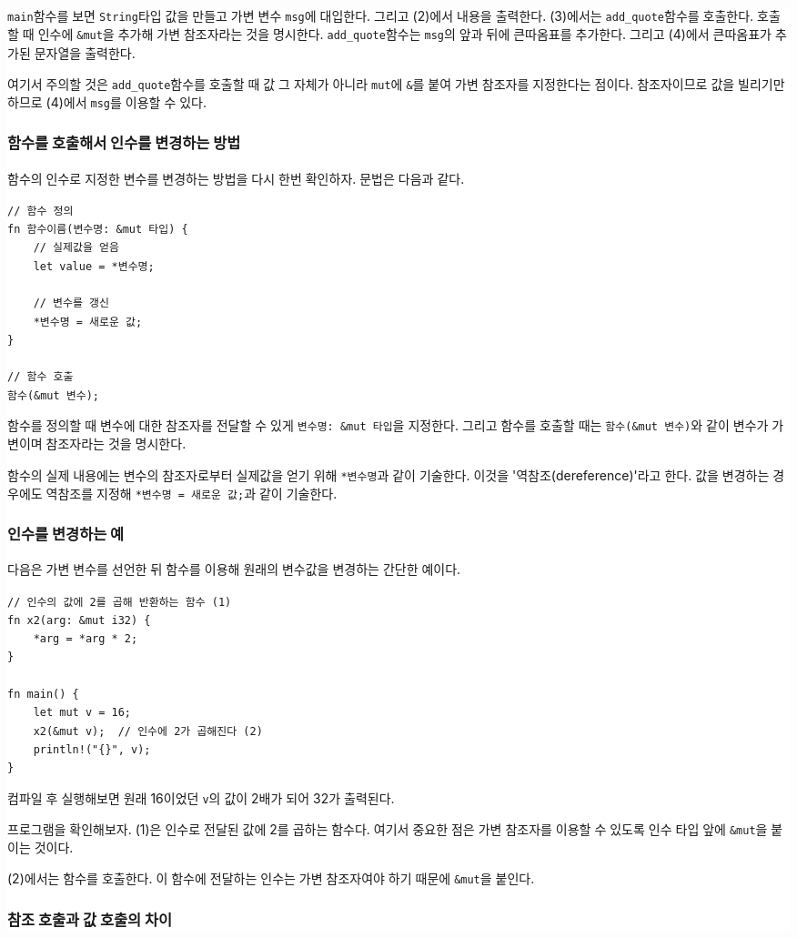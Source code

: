`main`함수를 보면 `String`타입 값을 만들고 가변 변수 `msg`에 대입한다. 그리고 (2)에서 내용을 출력한다. (3)에서는 `add_quote`함수를 호출한다. 호출할 때 인수에 `&mut`을 추가해
가변 참조자라는 것을 명시한다. `add_quote`함수는 `msg`의 앞과 뒤에 큰따옴표를 추가한다. 그리고 (4)에서 큰따옴표가 추가된 문자열을 출력한다.

여기서 주의할 것은 `add_quote`함수를 호출할 때 값 그 자체가 아니라 `mut`에 `&`를 붙여 가변 참조자를 지정한다는 점이다. 참조자이므로 값을 빌리기만 하므로 (4)에서 `msg`를 이용할 수 있다.

### 함수를 호출해서 인수를 변경하는 방법

함수의 인수로 지정한 변수를 변경하는 방법을 다시 한번 확인하자. 문법은 다음과 같다.

```rust, noplayground
// 함수 정의
fn 함수이름(변수명: &mut 타입) {
    // 실제값을 얻음
    let value = *변수명;
    
    // 변수를 갱신
    *변수명 = 새로운 값;
}

// 함수 호출
함수(&mut 변수);
```

함수를 정의할 때 변수에 대한 참조자를 전달할 수 있게 `변수명: &mut 타입`을 지정한다. 그리고 함수를 호출할 때는 `함수(&mut 변수)`와 같이 변수가 가변이며 참조자라는 것을 명시한다.

함수의 실제 내용에는 변수의 참조자로부터 실제값을 얻기 위해 `*변수명`과 같이 기술한다. 이것을 '역참조(dereference)'라고 한다. 값을 변경하는 경우에도 역참조를 지정해 `*변수명 = 새로운 값;`과
같이 기술한다.

### 인수를 변경하는 예

다음은 가변 변수를 선언한 뒤 함수를 이용해 원래의 변수값을 변경하는 간단한 예이다.

```rust, editable
// 인수의 값에 2를 곱해 반환하는 함수 (1)
fn x2(arg: &mut i32) {
    *arg = *arg * 2;
}

fn main() {
    let mut v = 16;
    x2(&mut v);  // 인수에 2가 곱해진다 (2)
    println!("{}", v);
}
```

컴파일 후 실행해보면 원래 16이었던 `v`의 값이 2배가 되어 32가 출력된다.

프로그램을 확인해보자. (1)은 인수로 전달된 값에 2를 곱하는 함수다. 여기서 중요한 점은 가변 참조자를 이용할 수 있도록 인수 타입 앞에 `&mut`을 붙이는 것이다.

(2)에서는 함수를 호출한다. 이 함수에 전달하는 인수는 가변 참조자여야 하기 때문에 `&mut`을 붙인다.

### 참조 호출과 값 호출의 차이
